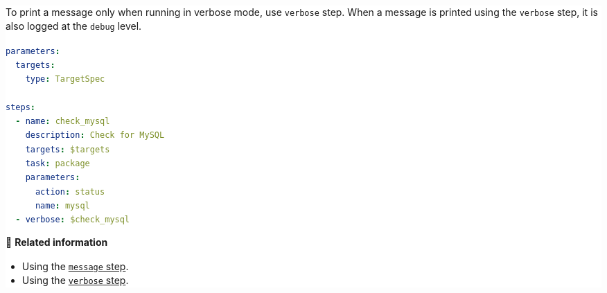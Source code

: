To print a message only when running in verbose mode, use `verbose` step. When a
message is printed using the `verbose` step, it is also logged at the `debug`
level.

```yaml
parameters:
  targets:
    type: TargetSpec

steps:
  - name: check_mysql
    description: Check for MySQL
    targets: $targets
    task: package
    parameters:
      action: status
      name: mysql
  - verbose: $check_mysql
```

📖 **Related information**

- Using the [`message` step](writing_yaml_plans.md#message-step).
- Using the [`verbose` step](writing_yaml_plans.md#verbose-step).
